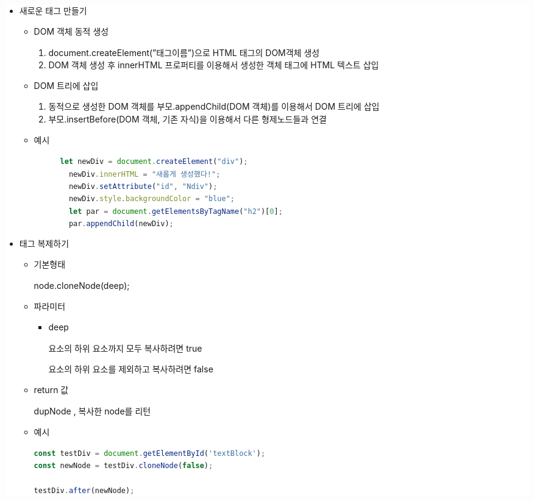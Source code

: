 - 새로운 태그 만들기
    - DOM 객체 동적 생성
        1. document.createElement(”태그이름”)으로 HTML 태그의 DOM객체 생성
        2. DOM 객체 생성 후 innerHTML 프로퍼티를 이용해서 생성한 객체 태그에 HTML 텍스트 삽입
    - DOM 트리에 삽입
        1. 동적으로 생성한 DOM 객체를 부모.appendChild(DOM 객체)를 이용해서 DOM 트리에 삽입
        2. 부모.insertBefore(DOM 객체, 기존 자식)을 이용해서 다른 형제노드들과 연결
    - 예시
        
        ```jsx
              let newDiv = document.createElement("div");
                newDiv.innerHTML = "새롭게 생성했다!";
                newDiv.setAttribute("id", "Ndiv");
                newDiv.style.backgroundColor = "blue";
                let par = document.getElementsByTagName("h2")[0];
                par.appendChild(newDiv);
        ```
        
- 태그 복제하기
    - 기본형태
        
         node.cloneNode(deep);
        
    - 파라미터
        - deep
            
            요소의 하위 요소까지 모두 복사하려면 true
            
            요소의 하위 요소를 제외하고 복사하려면 false
            
    - return 값
        
        dupNode , 복사한 node를 리턴
        
    - 예시
        
        ```jsx
        const testDiv = document.getElementById('textBlock');
        const newNode = testDiv.cloneNode(false);
        
        testDiv.after(newNode);
        ```